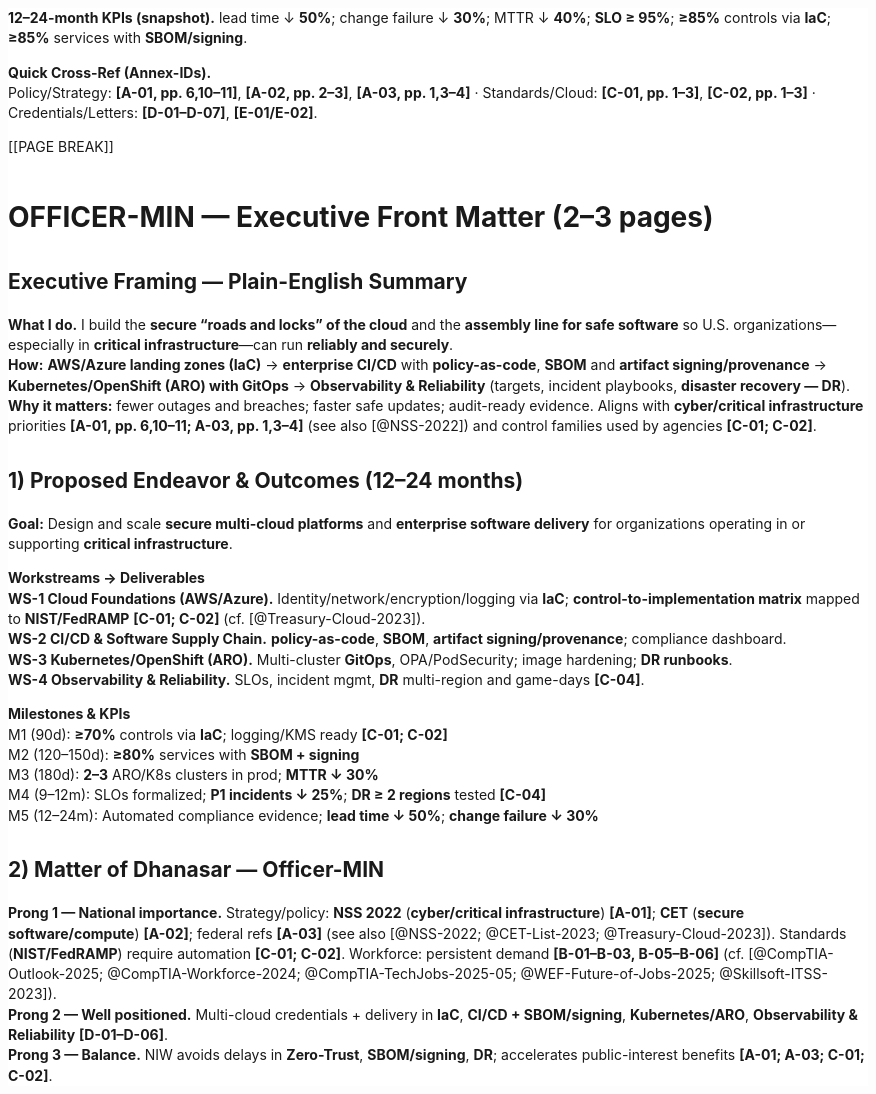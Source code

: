 **12–24-month KPIs (snapshot).** lead time ↓ **50%**; change failure ↓ **30%**; MTTR ↓ **40%**; **SLO ≥ 95%**; **≥85%** controls via **IaC**; **≥85%** services with **SBOM/signing**.

**Quick Cross-Ref (Annex-IDs).**  
Policy/Strategy: **[A-01, pp. 6,10–11]**, **[A-02, pp. 2–3]**, **[A-03, pp. 1,3–4]** · Standards/Cloud: **[C-01, pp. 1–3]**, **[C-02, pp. 1–3]** · Credentials/Letters: **[D-01–D-07]**, **[E-01/E-02]**.

[[PAGE BREAK]]

# OFFICER-MIN — Executive Front Matter (2–3 pages)

## Executive Framing — Plain-English Summary
**What I do.** I build the **secure “roads and locks” of the cloud** and the **assembly line for safe software** so U.S. organizations—especially in **critical infrastructure**—can run **reliably and securely**.  
**How:** **AWS/Azure landing zones (IaC)** → **enterprise CI/CD** with **policy-as-code**, **SBOM** and **artifact signing/provenance** → **Kubernetes/OpenShift (ARO) with GitOps** → **Observability & Reliability** (targets, incident playbooks, **disaster recovery — DR**).  
**Why it matters:** fewer outages and breaches; faster safe updates; audit-ready evidence. Aligns with **cyber/critical infrastructure** priorities **[A-01, pp. 6,10–11; A-03, pp. 1,3–4]** (see also [@NSS-2022]) and control families used by agencies **[C-01; C-02]**.

## 1) Proposed Endeavor & Outcomes (12–24 months)
**Goal:** Design and scale **secure multi-cloud platforms** and **enterprise software delivery** for organizations operating in or supporting **critical infrastructure**.

**Workstreams → Deliverables**  
**WS-1 Cloud Foundations (AWS/Azure).** Identity/network/encryption/logging via **IaC**; **control-to-implementation matrix** mapped to **NIST/FedRAMP** **[C-01; C-02]** (cf. [@Treasury-Cloud-2023]).  
**WS-2 CI/CD & Software Supply Chain.** **policy-as-code**, **SBOM**, **artifact signing/provenance**; compliance dashboard.  
**WS-3 Kubernetes/OpenShift (ARO).** Multi-cluster **GitOps**, OPA/PodSecurity; image hardening; **DR runbooks**.  
**WS-4 Observability & Reliability.** SLOs, incident mgmt, **DR** multi-region and game-days **[C-04]**.

**Milestones & KPIs**  
M1 (90d): **≥70%** controls via **IaC**; logging/KMS ready **[C-01; C-02]**  
M2 (120–150d): **≥80%** services with **SBOM + signing**  
M3 (180d): **2–3** ARO/K8s clusters in prod; **MTTR ↓ 30%**  
M4 (9–12m): SLOs formalized; **P1 incidents ↓ 25%**; **DR ≥ 2 regions** tested **[C-04]**  
M5 (12–24m): Automated compliance evidence; **lead time ↓ 50%**; **change failure ↓ 30%**

## 2) Matter of Dhanasar — Officer-MIN
**Prong 1 — National importance.** Strategy/policy: **NSS 2022** (**cyber/critical infrastructure**) **[A-01]**; **CET** (**secure software/compute**) **[A-02]**; federal refs **[A-03]** (see also [@NSS-2022; @CET-List-2023; @Treasury-Cloud-2023]). Standards (**NIST/FedRAMP**) require automation **[C-01; C-02]**. Workforce: persistent demand **[B-01–B-03, B-05–B-06]** (cf. [@CompTIA-Outlook-2025; @CompTIA-Workforce-2024; @CompTIA-TechJobs-2025-05; @WEF-Future-of-Jobs-2025; @Skillsoft-ITSS-2023]).  
**Prong 2 — Well positioned.** Multi-cloud credentials + delivery in **IaC**, **CI/CD + SBOM/signing**, **Kubernetes/ARO**, **Observability & Reliability** **[D-01–D-06]**.  
**Prong 3 — Balance.** NIW avoids delays in **Zero-Trust**, **SBOM/signing**, **DR**; accelerates public-interest benefits **[A-01; A-03; C-01; C-02]**.
